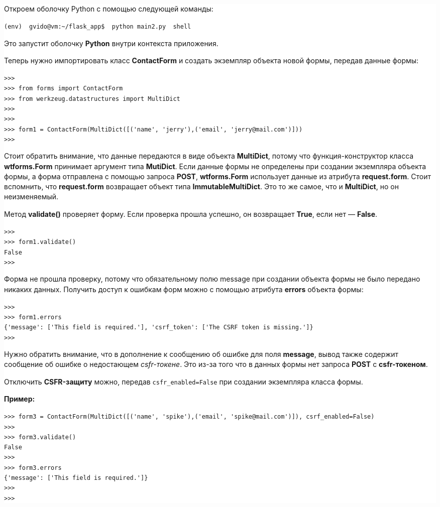 Откроем оболочку Python с помощью следующей команды:
```
(env)  gvido@vm:~/flask_app$  python main2.py  shell
```

Это запустит оболочку **Python** внутри контекста приложения.

Теперь нужно импортировать класс **ContactForm** и создать экземпляр объекта новой формы, передав данные формы:
```
>>>
>>> from forms import ContactForm
>>> from werkzeug.datastructures import MultiDict
>>>
>>>
>>> form1 = ContactForm(MultiDict([('name', 'jerry'),('email', 'jerry@mail.com')]))
>>>
```

Стоит обратить внимание, что данные передаются в виде объекта  **MultiDict**, потому что функция-конструктор класса **wtforms.Form** принимает аргумент типа **MutiDict**. Если данные формы не определены при создании экземпляра объекта формы, а форма отправлена с помощью запроса **POST**, **wtforms.Form** использует данные из атрибута **request.form**. Стоит вспомнить, что **request.form** возвращает объект типа **ImmutableMultiDict**. Это то же самое, что и **MultiDict**, но он неизменяемый.

Метод **validate()** проверяет форму. Если проверка прошла успешно, он возвращает **True**, если нет — **False**.

```
>>>
>>> form1.validate()
False
>>>
```

Форма не прошла проверку, потому что обязательному полю message при создании объекта формы не было передано никаких данных. Получить доступ к ошибкам форм можно с помощью атрибута **errors** объекта формы:
```
>>>
>>> form1.errors
{'message': ['This field is required.'], 'csrf_token': ['The CSRF token is missing.']}
>>>
```

Нужно обратить внимание, что в дополнение к сообщению об ошибке для поля **message**, вывод также содержит сообщение об ошибке о недостающем *csfr-токене*. Это из-за того что в данных формы нет запроса **POST** с **csfr-токеном**.

Отключить **CSFR-защиту** можно, передав `csfr_enabled=False` при создании экземпляра класса формы. 

**Пример:**

```
>>> form3 = ContactForm(MultiDict([('name', 'spike'),('email', 'spike@mail.com')]), csrf_enabled=False)
>>>
>>> form3.validate()
False
>>>
>>> form3.errors
{'message': ['This field is required.']}
>>>
>>>
```
